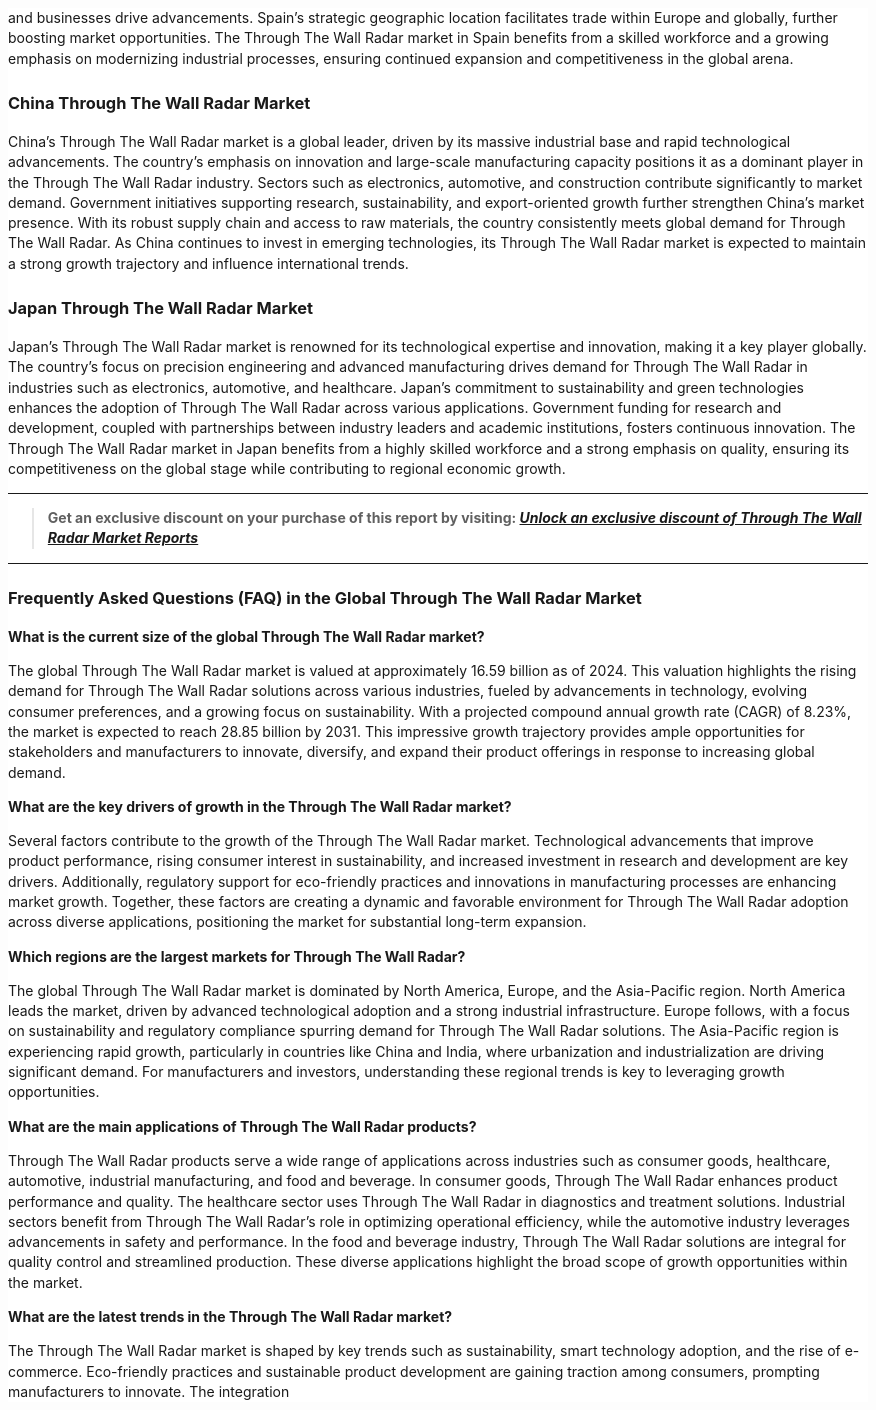 and businesses drive advancements. Spain&rsquo;s strategic geographic location facilitates trade within Europe and globally, further boosting market opportunities. The Through The Wall Radar market in Spain benefits from a skilled workforce and a growing emphasis on modernizing industrial processes, ensuring continued expansion and competitiveness in the global arena.</p><h3>China Through The Wall Radar Market</h3><p>China&rsquo;s Through The Wall Radar market is a global leader, driven by its massive industrial base and rapid technological advancements. The country&rsquo;s emphasis on innovation and large-scale manufacturing capacity positions it as a dominant player in the Through The Wall Radar industry. Sectors such as electronics, automotive, and construction contribute significantly to market demand. Government initiatives supporting research, sustainability, and export-oriented growth further strengthen China&rsquo;s market presence. With its robust supply chain and access to raw materials, the country consistently meets global demand for Through The Wall Radar. As China continues to invest in emerging technologies, its Through The Wall Radar market is expected to maintain a strong growth trajectory and influence international trends.</p><h3>Japan Through The Wall Radar Market</h3><p>Japan&rsquo;s Through The Wall Radar market is renowned for its technological expertise and innovation, making it a key player globally. The country&rsquo;s focus on precision engineering and advanced manufacturing drives demand for Through The Wall Radar in industries such as electronics, automotive, and healthcare. Japan&rsquo;s commitment to sustainability and green technologies enhances the adoption of Through The Wall Radar across various applications. Government funding for research and development, coupled with partnerships between industry leaders and academic institutions, fosters continuous innovation. The Through The Wall Radar market in Japan benefits from a highly skilled workforce and a strong emphasis on quality, ensuring its competitiveness on the global stage while contributing to regional economic growth.</p><hr /><blockquote><p><strong>Get an exclusive discount on your purchase of this report by visiting: <em><a href="://marketresearchpulse.com/ask-for-discount/8268?utm_source=Github&amp;utm_medium=0112">Unlock an exclusive discount of Through The Wall Radar Market Reports</a></em>&nbsp;</strong></p></blockquote><hr /><h3>Frequently Asked Questions (FAQ) in the Global Through The Wall Radar Market</h3><p><strong>What is the current size of the global Through The Wall Radar market?</strong></p><p>The global Through The Wall Radar market is valued at approximately 16.59 billion as of 2024. This valuation highlights the rising demand for Through The Wall Radar solutions across various industries, fueled by advancements in technology, evolving consumer preferences, and a growing focus on sustainability. With a projected compound annual growth rate (CAGR) of 8.23%, the market is expected to reach 28.85 billion by 2031. This impressive growth trajectory provides ample opportunities for stakeholders and manufacturers to innovate, diversify, and expand their product offerings in response to increasing global demand.</p><p><strong>What are the key drivers of growth in the Through The Wall Radar market?</strong></p><p>Several factors contribute to the growth of the Through The Wall Radar market. Technological advancements that improve product performance, rising consumer interest in sustainability, and increased investment in research and development are key drivers. Additionally, regulatory support for eco-friendly practices and innovations in manufacturing processes are enhancing market growth. Together, these factors are creating a dynamic and favorable environment for Through The Wall Radar adoption across diverse applications, positioning the market for substantial long-term expansion.</p><p><strong>Which regions are the largest markets for Through The Wall Radar?</strong></p><p>The global Through The Wall Radar market is dominated by North America, Europe, and the Asia-Pacific region. North America leads the market, driven by advanced technological adoption and a strong industrial infrastructure. Europe follows, with a focus on sustainability and regulatory compliance spurring demand for Through The Wall Radar solutions. The Asia-Pacific region is experiencing rapid growth, particularly in countries like China and India, where urbanization and industrialization are driving significant demand. For manufacturers and investors, understanding these regional trends is key to leveraging growth opportunities.</p><p><strong>What are the main applications of Through The Wall Radar products?</strong></p><p>Through The Wall Radar products serve a wide range of applications across industries such as consumer goods, healthcare, automotive, industrial manufacturing, and food and beverage. In consumer goods, Through The Wall Radar enhances product performance and quality. The healthcare sector uses Through The Wall Radar in diagnostics and treatment solutions. Industrial sectors benefit from Through The Wall Radar&rsquo;s role in optimizing operational efficiency, while the automotive industry leverages advancements in safety and performance. In the food and beverage industry, Through The Wall Radar solutions are integral for quality control and streamlined production. These diverse applications highlight the broad scope of growth opportunities within the market.</p><p><strong>What are the latest trends in the Through The Wall Radar market?</strong></p><p>The Through The Wall Radar market is shaped by key trends such as sustainability, smart technology adoption, and the rise of e-commerce. Eco-friendly practices and sustainable product development are gaining traction among consumers, prompting manufacturers to innovate. The integration